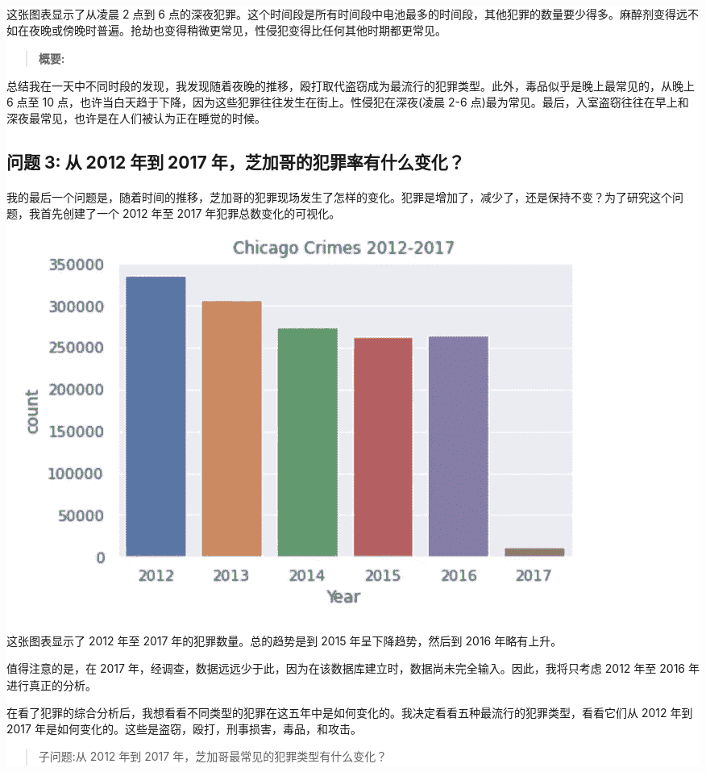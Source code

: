 这张图表显示了从凌晨 2 点到 6 点的深夜犯罪。这个时间段是所有时间段中电池最多的时间段，其他犯罪的数量要少得多。麻醉剂变得远不如在夜晚或傍晚时普遍。抢劫也变得稍微更常见，性侵犯变得比任何其他时期都更常见。

> **概要:**

总结我在一天中不同时段的发现，我发现随着夜晚的推移，殴打取代盗窃成为最流行的犯罪类型。此外，毒品似乎是晚上最常见的，从晚上 6 点至 10 点，也许当白天趋于下降，因为这些犯罪往往发生在街上。性侵犯在深夜(凌晨 2-6 点)最为常见。最后，入室盗窃往往在早上和深夜最常见，也许是在人们被认为正在睡觉的时候。

## 问题 3: **从 2012 年到 2017 年，芝加哥的犯罪率有什么变化？**

我的最后一个问题是，随着时间的推移，芝加哥的犯罪现场发生了怎样的变化。犯罪是增加了，减少了，还是保持不变？为了研究这个问题，我首先创建了一个 2012 年至 2017 年犯罪总数变化的可视化。

![](img/a23fc7779634308b8047da8aa042249f.png)

这张图表显示了 2012 年至 2017 年的犯罪数量。总的趋势是到 2015 年呈下降趋势，然后到 2016 年略有上升。

值得注意的是，在 2017 年，经调查，数据远远少于此，因为在该数据库建立时，数据尚未完全输入。因此，我将只考虑 2012 年至 2016 年进行真正的分析。

在看了犯罪的综合分析后，我想看看不同类型的犯罪在这五年中是如何变化的。我决定看看五种最流行的犯罪类型，看看它们从 2012 年到 2017 年是如何变化的。这些是盗窃，殴打，刑事损害，毒品，和攻击。

> 子问题:从 2012 年到 2017 年，芝加哥最常见的犯罪类型有什么变化？
